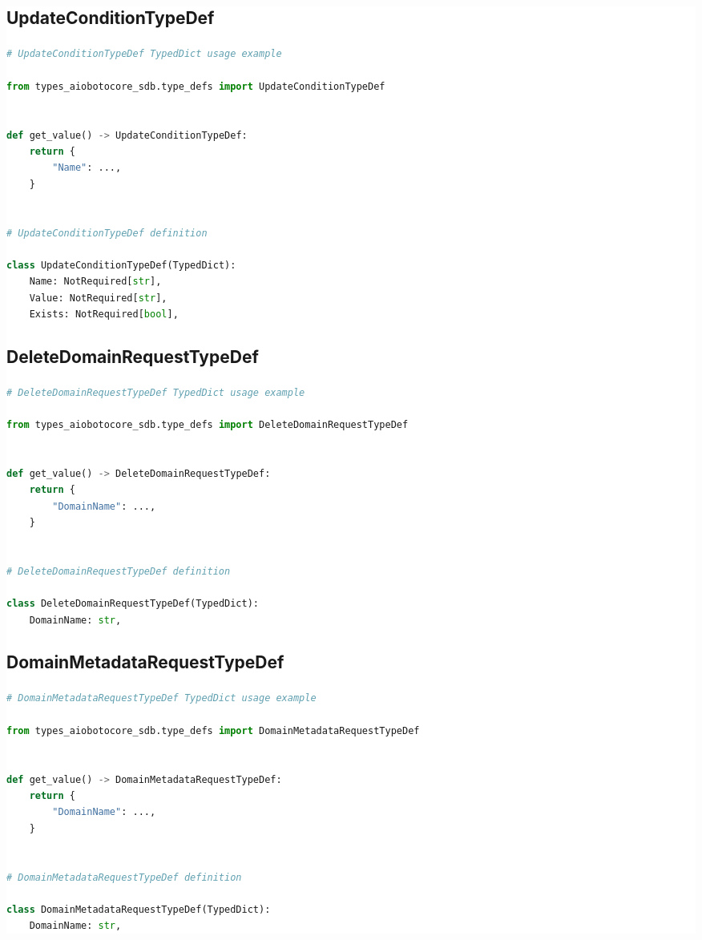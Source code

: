 ## UpdateConditionTypeDef

```python
# UpdateConditionTypeDef TypedDict usage example

from types_aiobotocore_sdb.type_defs import UpdateConditionTypeDef


def get_value() -> UpdateConditionTypeDef:
    return {
        "Name": ...,
    }


# UpdateConditionTypeDef definition

class UpdateConditionTypeDef(TypedDict):
    Name: NotRequired[str],
    Value: NotRequired[str],
    Exists: NotRequired[bool],
```

## DeleteDomainRequestTypeDef

```python
# DeleteDomainRequestTypeDef TypedDict usage example

from types_aiobotocore_sdb.type_defs import DeleteDomainRequestTypeDef


def get_value() -> DeleteDomainRequestTypeDef:
    return {
        "DomainName": ...,
    }


# DeleteDomainRequestTypeDef definition

class DeleteDomainRequestTypeDef(TypedDict):
    DomainName: str,
```

## DomainMetadataRequestTypeDef

```python
# DomainMetadataRequestTypeDef TypedDict usage example

from types_aiobotocore_sdb.type_defs import DomainMetadataRequestTypeDef


def get_value() -> DomainMetadataRequestTypeDef:
    return {
        "DomainName": ...,
    }


# DomainMetadataRequestTypeDef definition

class DomainMetadataRequestTypeDef(TypedDict):
    DomainName: str,
```
